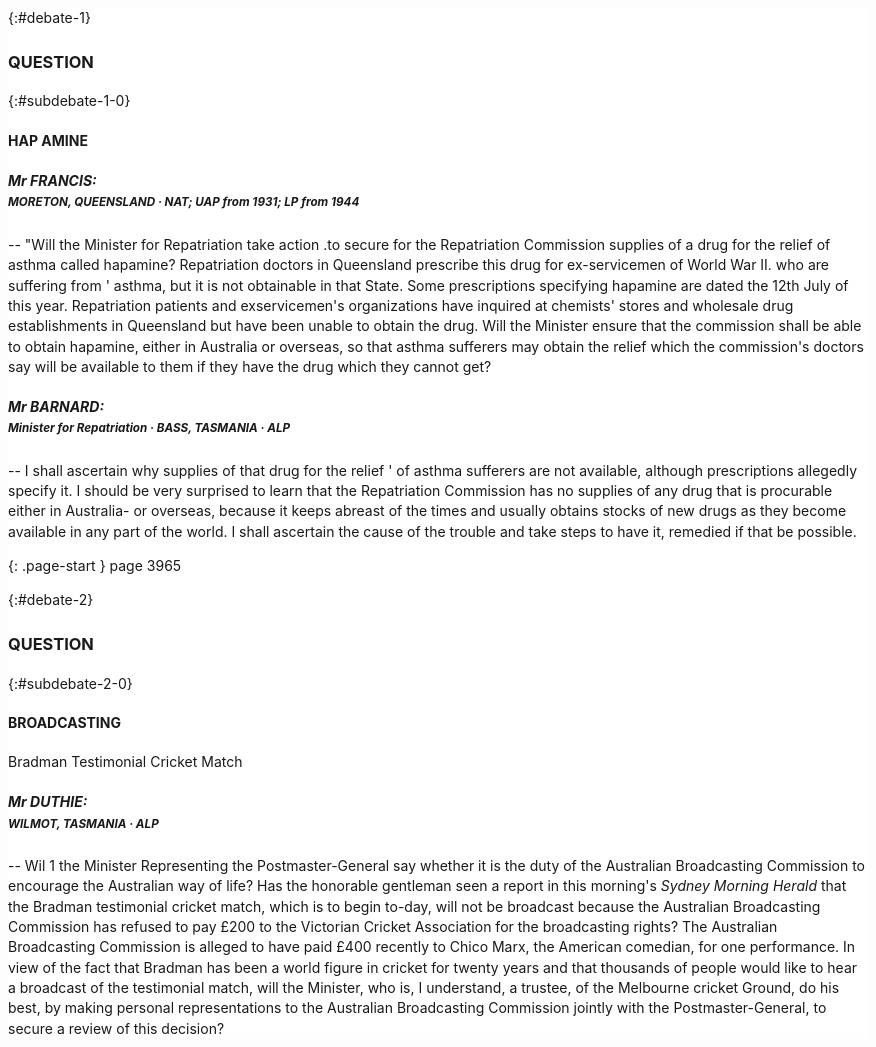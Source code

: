 {:#debate-1}
### QUESTION

{:#subdebate-1-0}
#### HAP AMINE

##### Mr FRANCIS:<br><small class="text-muted">MORETON, QUEENSLAND &middot; NAT; UAP from 1931; LP from 1944</small>

-- "Will the Minister for Repatriation take action .to secure for the Repatriation Commission supplies of a drug for the relief of asthma called  hapamine?  Repatriation doctors in Queensland prescribe  this  drug for ex-servicemen of World War II. who are suffering from ' asthma, but it is not obtainable in that State. Some prescriptions specifying  hapamine  are dated the 12th July of this year. Repatriation patients and exservicemen's organizations have inquired at chemists' stores and wholesale drug establishments in Queensland but have been unable to obtain the drug. Will the Minister ensure that the commission shall be able to obtain  hapamine,  either in Australia or overseas, so that asthma sufferers may obtain the relief which the commission's doctors say will be available to them if they have the drug which they cannot get? 

##### Mr BARNARD:<br><small class="text-muted">Minister for Repatriation &middot; BASS, TASMANIA &middot; ALP</small>

-- I shall ascertain why supplies of that drug for the relief ' of asthma sufferers are not available, although prescriptions allegedly specify it. I should be very surprised to learn that the Repatriation Commission has no supplies of any drug that is procurable either in Australia- or overseas,  because it keeps abreast of the times and usually obtains stocks of new drugs as they become available in any part of the world. I shall ascertain the cause of the trouble and take steps to have it, remedied if that be possible. 

{: .page-start }
page 3965

{:#debate-2}
### QUESTION

{:#subdebate-2-0}
#### BROADCASTING

Bradman Testimonial Cricket Match

##### Mr DUTHIE:<br><small class="text-muted">WILMOT, TASMANIA &middot; ALP</small>

--  Wil 1 the Minister Representing the Postmaster-General say whether it is the duty of the Australian Broadcasting Commission to encourage the Australian way of life? Has the honorable gentleman seen a report in this morning's  *Sydney Morning Herald*  that the Bradman testimonial cricket match, which is to begin to-day, will not be broadcast because the Australian Broadcasting Commission has refused to pay £200 to the Victorian Cricket Association for the broadcasting rights? The Australian Broadcasting Commission is alleged to have paid £400 recently to Chico Marx, the American comedian, for one performance. In view of the fact that Bradman has been a world figure in cricket for twenty years and that thousands of people would like to hear a broadcast of the testimonial match, will the Minister, who is, I understand, a trustee, of the Melbourne cricket Ground, do his best, by making personal representations to the Australian Broadcasting Commission jointly with the Postmaster-General, to secure a review of this decision? 
